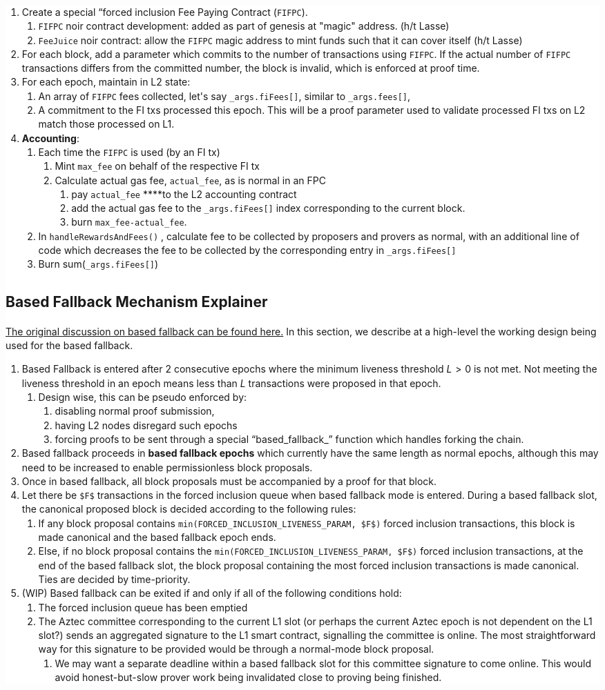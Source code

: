 1. Create a special “forced inclusion Fee Paying Contract (`FIFPC`). 
    1. `FIFPC` noir contract development: added as part of genesis at "magic" address. (h/t Lasse)
    2. `FeeJuice` noir contract: allow the `FIFPC` magic address to mint funds such that it can cover itself (h/t Lasse)
2. For each block, add a parameter which commits to the number of transactions using `FIFPC`. If the actual number of `FIFPC` transactions differs from the committed number, the block is invalid, which is enforced at proof time. 
3. For each epoch, maintain in L2 state:
    1. An array of `FIFPC` fees collected, let's say `_args.fiFees[]`, similar to `_args.fees[]`, 
    2. A commitment to the FI txs processed this epoch. This will be a proof parameter used to validate processed FI txs on L2 match those processed on L1.
4. **Accounting**: 
    1. Each time the `FIFPC` is used (by an FI tx)
        1. Mint `max_fee` on behalf of the respective FI tx
        2. Calculate actual gas fee, `actual_fee`, as is normal in an FPC
            1. pay `actual_fee` ****to the L2 accounting contract
            2. add the actual gas fee to the `_args.fiFees[]` index corresponding to the current block.
            3. burn `max_fee-actual_fee`.
    2. In `handleRewardsAndFees()` , calculate fee to be collected by proposers and provers as normal, with an additional line of code which decreases the fee to be collected by the corresponding entry in `_args.fiFees[]`
    3. Burn sum(`_args.fiFees[]`)  

## Based Fallback Mechanism Explainer

[The original discussion on based fallback can be found here.](https://www.notion.so/Based-Fallback-Mechanism-249360fc38d080948962d2966ad68fd9?pvs=21) In this section, we describe at a high-level the working design being used for the based fallback.

1. Based Fallback is entered after 2 consecutive epochs where the minimum liveness threshold $L > 0$ is not met. Not meeting the liveness threshold in an epoch means less than $L$  transactions were proposed in that epoch.
    1. Design wise, this can be pseudo enforced by:
        1. disabling normal proof submission, 
        2. having L2 nodes disregard such epochs
        3. forcing proofs to be sent through a special “based_fallback_” function which handles forking the chain.
2. Based fallback proceeds in **based fallback epochs** which currently have the same length as normal epochs, although this may need to be increased to enable permissionless block proposals.
3. Once in based fallback, all block proposals must be accompanied by a proof for that block. 
4. Let there be `$F$` transactions in the forced inclusion queue when based fallback mode is entered. During a based fallback slot, the canonical proposed block is decided according to the following rules:
    1. If any block proposal contains `min(FORCED_INCLUSION_LIVENESS_PARAM, $F$)` forced inclusion transactions, this block is made canonical and the based fallback epoch ends.
    2. Else, if no block proposal contains the `min(FORCED_INCLUSION_LIVENESS_PARAM, $F$)` forced inclusion transactions, at the end of the based fallback slot, the block proposal containing the most forced inclusion transactions is made canonical. Ties are decided by time-priority. 
5. (WIP) Based fallback can be exited if and only if all of the following conditions hold:
    1. The forced inclusion queue has been emptied
    2. The Aztec committee corresponding to the current L1 slot (or perhaps the current Aztec epoch is not dependent on the L1 slot?) sends an aggregated signature to the L1 smart contract, signalling the committee is online. The most straightforward way for this signature to be provided would be through a normal-mode block proposal.
        1. We may want a separate deadline within a based fallback slot for this committee signature to come online. This would avoid honest-but-slow prover work being invalidated close to proving being finished.
